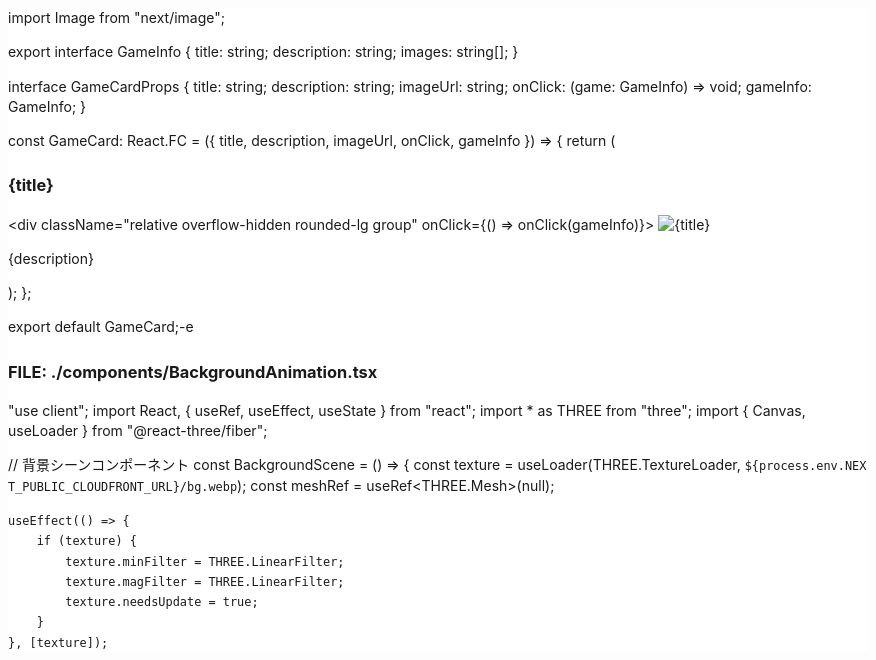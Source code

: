 import Image from "next/image";

export interface GameInfo {
	title: string;
	description: string;
	images: string[];
}

interface GameCardProps {
	title: string;
	description: string;
	imageUrl: string;
	onClick: (game: GameInfo) => void;
	gameInfo: GameInfo;
}

const GameCard: React.FC<GameCardProps> = ({ title, description, imageUrl, onClick, gameInfo }) => {
	return (
		<article className="p-4">
			<h3 className="text-xl ml-1 text-gray-300 font-bold mb-2">{title}</h3>
			<div className="relative overflow-hidden rounded-lg group" onClick={() => onClick(gameInfo)}>
				<Image
					src={imageUrl}
					alt={title}
					width={500}
					height={300}
					className="w-full rounded-lg transform transition-transform duration-300 group-hover:scale-105"
				/>
				<div className="absolute inset-0 bg-black bg-opacity-50 opacity-0 group-hover:opacity-80 transition-opacity duration-300 flex items-center justify-center rounded-lg">
					<p className="text-white text-center px-4 max-w-full">{description}</p>
				</div>
			</div>
		</article>
	);
};

export default GameCard;-e 
### FILE: ./components/BackgroundAnimation.tsx

"use client";
import React, { useRef, useEffect, useState } from "react";
import * as THREE from "three";
import { Canvas, useLoader } from "@react-three/fiber";

// 背景シーンコンポーネント
const BackgroundScene = () => {
	const texture = useLoader(THREE.TextureLoader, `${process.env.NEXT_PUBLIC_CLOUDFRONT_URL}/bg.webp`);
	const meshRef = useRef<THREE.Mesh>(null);

	useEffect(() => {
		if (texture) {
			texture.minFilter = THREE.LinearFilter;
			texture.magFilter = THREE.LinearFilter;
			texture.needsUpdate = true;
		}
	}, [texture]);
